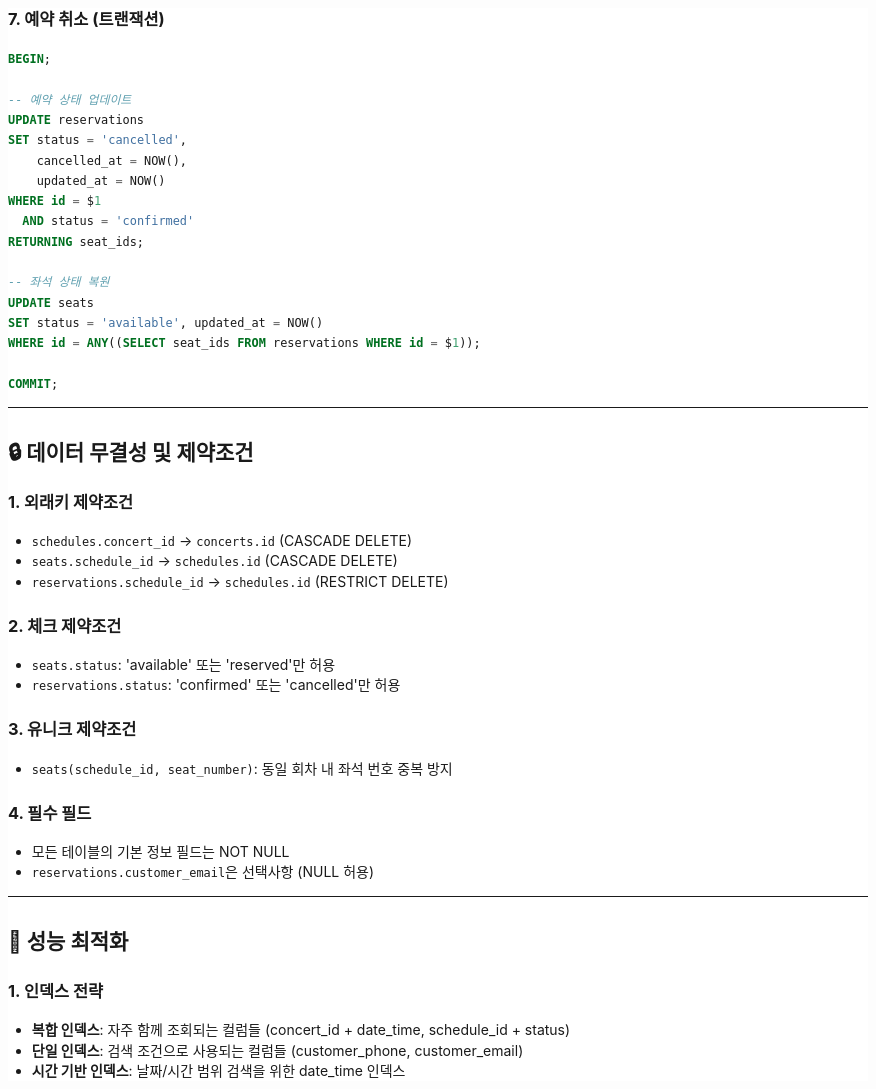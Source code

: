 
### **7. 예약 취소 (트랜잭션)**
```sql
BEGIN;

-- 예약 상태 업데이트
UPDATE reservations 
SET status = 'cancelled', 
    cancelled_at = NOW(), 
    updated_at = NOW()
WHERE id = $1 
  AND status = 'confirmed'
RETURNING seat_ids;

-- 좌석 상태 복원
UPDATE seats 
SET status = 'available', updated_at = NOW()
WHERE id = ANY((SELECT seat_ids FROM reservations WHERE id = $1));

COMMIT;
```

---

## 🔒 **데이터 무결성 및 제약조건**

### **1. 외래키 제약조건**
- `schedules.concert_id` → `concerts.id` (CASCADE DELETE)
- `seats.schedule_id` → `schedules.id` (CASCADE DELETE)
- `reservations.schedule_id` → `schedules.id` (RESTRICT DELETE)

### **2. 체크 제약조건**
- `seats.status`: 'available' 또는 'reserved'만 허용
- `reservations.status`: 'confirmed' 또는 'cancelled'만 허용

### **3. 유니크 제약조건**
- `seats(schedule_id, seat_number)`: 동일 회차 내 좌석 번호 중복 방지

### **4. 필수 필드**
- 모든 테이블의 기본 정보 필드는 NOT NULL
- `reservations.customer_email`은 선택사항 (NULL 허용)

---

## 🚀 **성능 최적화**

### **1. 인덱스 전략**
- **복합 인덱스**: 자주 함께 조회되는 컬럼들 (concert_id + date_time, schedule_id + status)
- **단일 인덱스**: 검색 조건으로 사용되는 컬럼들 (customer_phone, customer_email)
- **시간 기반 인덱스**: 날짜/시간 범위 검색을 위한 date_time 인덱스
